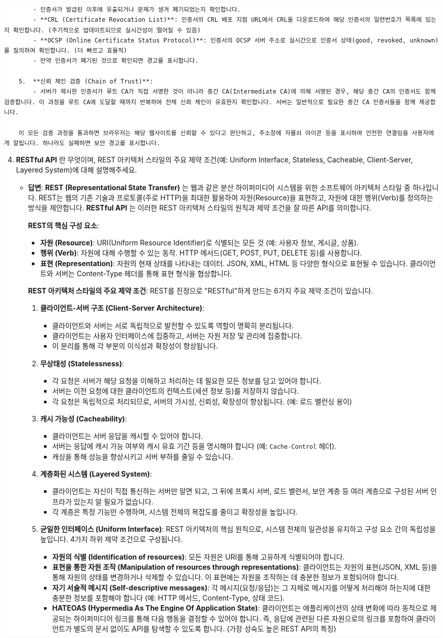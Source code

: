             - 인증서가 발급된 이후에 유출되거나 문제가 생겨 폐기되었는지 확인합니다.
            - **CRL (Certificate Revocation List)**: 인증서의 CRL 배포 지점 URL에서 CRL을 다운로드하여 해당 인증서의 일련번호가 목록에 있는지 확인합니다. (주기적으로 업데이트되므로 실시간성이 떨어질 수 있음)
            - **OCSP (Online Certificate Status Protocol)**: 인증서의 OCSP 서버 주소로 실시간으로 인증서 상태(good, revoked, unknown)를 질의하여 확인합니다. (더 빠르고 효율적)
            - 만약 인증서가 폐기된 것으로 확인되면 경고를 표시합니다.

        5.  **신뢰 체인 검증 (Chain of Trust)**:
            - 서버가 제시한 인증서가 루트 CA가 직접 서명한 것이 아니라 중간 CA(Intermediate CA)에 의해 서명된 경우, 해당 중간 CA의 인증서도 함께 검증합니다. 이 과정을 루트 CA에 도달할 때까지 반복하여 전체 신뢰 체인이 유효한지 확인합니다. 서버는 일반적으로 필요한 중간 CA 인증서들을 함께 제공합니다.

        이 모든 검증 과정을 통과하면 브라우저는 해당 웹사이트를 신뢰할 수 있다고 판단하고, 주소창에 자물쇠 아이콘 등을 표시하여 안전한 연결임을 사용자에게 알립니다. 하나라도 실패하면 보안 경고를 표시합니다.

4.  **RESTful API** 란 무엇이며, REST 아키텍처 스타일의 주요 제약 조건(예: Uniform Interface, Stateless, Cacheable, Client-Server, Layered System)에 대해 설명해주세요.

    - **답변**:
      **REST (Representational State Transfer)** 는 웹과 같은 분산 하이퍼미디어 시스템을 위한 소프트웨어 아키텍처 스타일 중 하나입니다. REST는 웹의 기존 기술과 프로토콜(주로 HTTP)을 최대한 활용하여 자원(Resource)을 표현하고, 자원에 대한 행위(Verb)를 정의하는 방식을 제안합니다. **RESTful API** 는 이러한 REST 아키텍처 스타일의 원칙과 제약 조건을 잘 따른 API를 의미합니다.

      **REST의 핵심 구성 요소**:

      - **자원 (Resource)**: URI(Uniform Resource Identifier)로 식별되는 모든 것 (예: 사용자 정보, 게시글, 상품).
      - **행위 (Verb)**: 자원에 대해 수행할 수 있는 동작. HTTP 메서드(GET, POST, PUT, DELETE 등)를 사용합니다.
      - **표현 (Representation)**: 자원의 현재 상태를 나타내는 데이터. JSON, XML, HTML 등 다양한 형식으로 표현될 수 있습니다. 클라이언트와 서버는 Content-Type 헤더를 통해 표현 형식을 협상합니다.

      **REST 아키텍처 스타일의 주요 제약 조건**:
      REST를 진정으로 "RESTful"하게 만드는 6가지 주요 제약 조건이 있습니다.

      1.  **클라이언트-서버 구조 (Client-Server Architecture)**:

          - 클라이언트와 서버는 서로 독립적으로 발전할 수 있도록 역할이 명확히 분리됩니다.
          - 클라이언트는 사용자 인터페이스에 집중하고, 서버는 자원 저장 및 관리에 집중합니다.
          - 이 분리를 통해 각 부분의 이식성과 확장성이 향상됩니다.

      2.  **무상태성 (Statelessness)**:

          - 각 요청은 서버가 해당 요청을 이해하고 처리하는 데 필요한 모든 정보를 담고 있어야 합니다.
          - 서버는 이전 요청에 대한 클라이언트의 컨텍스트(세션 정보 등)를 저장하지 않습니다.
          - 각 요청은 독립적으로 처리되므로, 서버의 가시성, 신뢰성, 확장성이 향상됩니다. (예: 로드 밸런싱 용이)

      3.  **캐시 가능성 (Cacheability)**:

          - 클라이언트는 서버 응답을 캐시할 수 있어야 합니다.
          - 서버는 응답에 캐시 가능 여부와 캐시 유효 기간 등을 명시해야 합니다 (예: `Cache-Control` 헤더).
          - 캐싱을 통해 성능을 향상시키고 서버 부하를 줄일 수 있습니다.

      4.  **계층화된 시스템 (Layered System)**:

          - 클라이언트는 자신이 직접 통신하는 서버만 알면 되고, 그 뒤에 프록시 서버, 로드 밸런서, 보안 계층 등 여러 계층으로 구성된 서버 인프라가 있는지 알 필요가 없습니다.
          - 각 계층은 특정 기능만 수행하며, 시스템 전체의 복잡도를 줄이고 확장성을 높입니다.

      5.  **균일한 인터페이스 (Uniform Interface)**:
          REST 아키텍처의 핵심 원칙으로, 시스템 전체의 일관성을 유지하고 구성 요소 간의 독립성을 높입니다. 4가지 하위 제약 조건으로 구성됩니다.

          - **자원의 식별 (Identification of resources)**: 모든 자원은 URI를 통해 고유하게 식별되어야 합니다.
          - **표현을 통한 자원 조작 (Manipulation of resources through representations)**: 클라이언트는 자원의 표현(JSON, XML 등)을 통해 자원의 상태를 변경하거나 삭제할 수 있습니다. 이 표현에는 자원을 조작하는 데 충분한 정보가 포함되어야 합니다.
          - **자기 서술적 메시지 (Self-descriptive messages)**: 각 메시지(요청/응답)는 그 자체로 메시지를 어떻게 처리해야 하는지에 대한 충분한 정보를 포함해야 합니다 (예: HTTP 메서드, Content-Type, 상태 코드).
          - **HATEOAS (Hypermedia As The Engine Of Application State)**: 클라이언트는 애플리케이션의 상태 변화에 따라 동적으로 제공되는 하이퍼미디어 링크를 통해 다음 행동을 결정할 수 있어야 합니다. 즉, 응답에 관련된 다른 자원으로의 링크를 포함하여 클라이언트가 별도의 문서 없이도 API를 탐색할 수 있도록 합니다. (가장 성숙도 높은 REST API의 특징)
